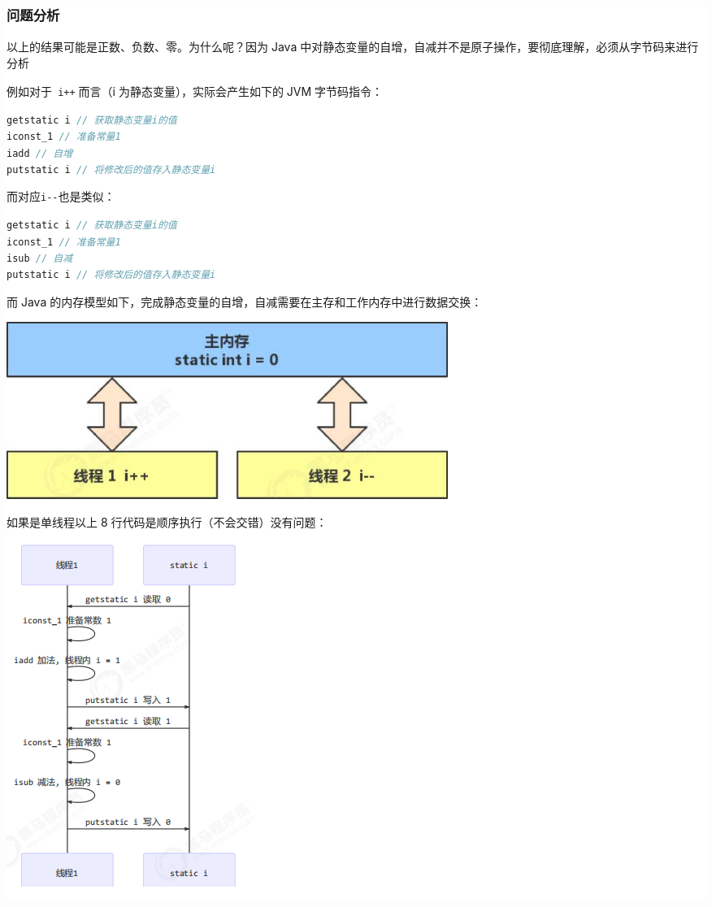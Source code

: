 

### 问题分析 

以上的结果可能是正数、负数、零。为什么呢？因为 Java 中对静态变量的自增，自减并不是原子操作，要彻底理解，必须从字节码来进行分析 



例如对于` i++` 而言（i 为静态变量），实际会产生如下的 JVM 字节码指令：

```java
getstatic i // 获取静态变量i的值
iconst_1 // 准备常量1
iadd // 自增
putstatic i // 将修改后的值存入静态变量i
```

而对应` i-- `也是类似：

```java
getstatic i // 获取静态变量i的值
iconst_1 // 准备常量1
isub // 自减
putstatic i // 将修改后的值存入静态变量i
```

而 Java 的内存模型如下，完成静态变量的自增，自减需要在主存和工作内存中进行数据交换：

![img](assets/1649078017021-095fbc4b-0bfe-43e2-a5bb-b2e501d1d72c.png)

如果是单线程以上 8 行代码是顺序执行（不会交错）没有问题：

![img](assets/1649078092550-95e8072d-74f0-440e-9d68-20ddcf5b7dbe.png)

